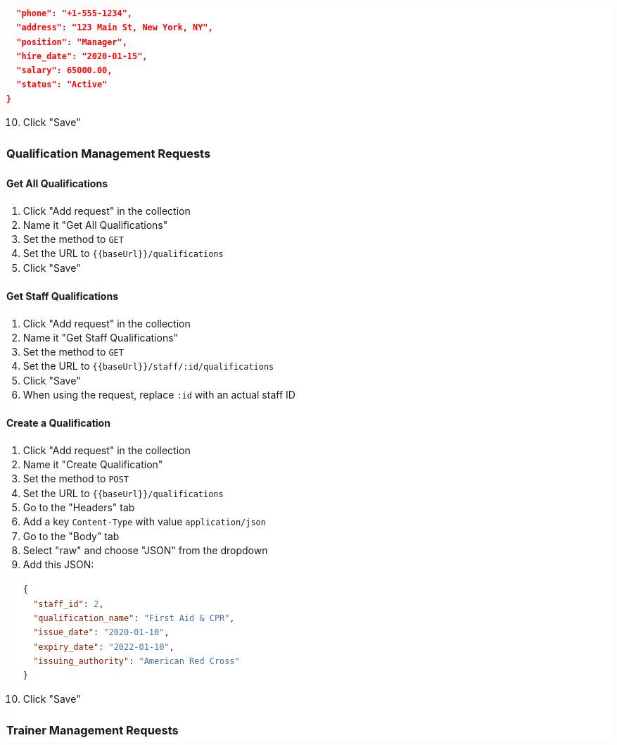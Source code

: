    ```json
     "phone": "+1-555-1234",
     "address": "123 Main St, New York, NY",
     "position": "Manager",
     "hire_date": "2020-01-15",
     "salary": 65000.00,
     "status": "Active"
   }
   ```
10. Click "Save"

### Qualification Management Requests

#### Get All Qualifications

1. Click "Add request" in the collection
2. Name it "Get All Qualifications"
3. Set the method to `GET`
4. Set the URL to `{{baseUrl}}/qualifications`
5. Click "Save"

#### Get Staff Qualifications

1. Click "Add request" in the collection
2. Name it "Get Staff Qualifications"
3. Set the method to `GET`
4. Set the URL to `{{baseUrl}}/staff/:id/qualifications`
5. Click "Save"
6. When using the request, replace `:id` with an actual staff ID

#### Create a Qualification

1. Click "Add request" in the collection
2. Name it "Create Qualification"
3. Set the method to `POST`
4. Set the URL to `{{baseUrl}}/qualifications`
5. Go to the "Headers" tab
6. Add a key `Content-Type` with value `application/json`
7. Go to the "Body" tab
8. Select "raw" and choose "JSON" from the dropdown
9. Add this JSON:
   ```json
   {
     "staff_id": 2,
     "qualification_name": "First Aid & CPR",
     "issue_date": "2020-01-10",
     "expiry_date": "2022-01-10",
     "issuing_authority": "American Red Cross"
   }
   ```
10. Click "Save"

### Trainer Management Requests
